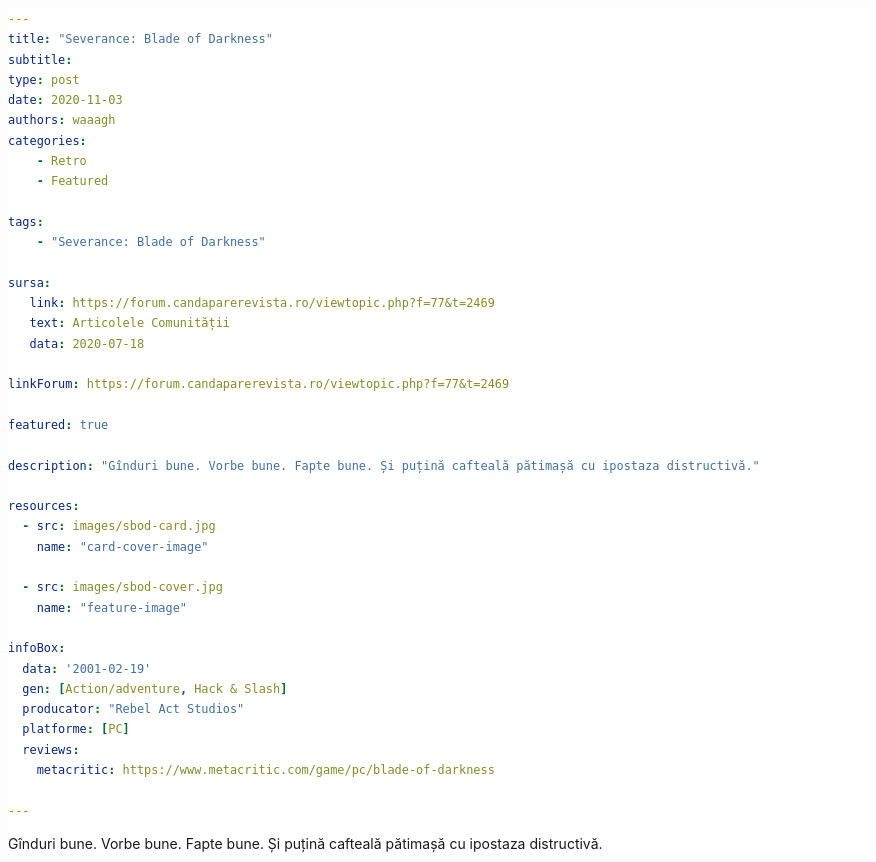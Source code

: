 ```yaml
---
title: "Severance: Blade of Darkness"
subtitle:
type: post
date: 2020-11-03
authors: waaagh
categories:
    - Retro
    - Featured

tags:
    - "Severance: Blade of Darkness"

sursa:
   link: https://forum.candaparerevista.ro/viewtopic.php?f=77&t=2469
   text: Articolele Comunității
   data: 2020-07-18

linkForum: https://forum.candaparerevista.ro/viewtopic.php?f=77&t=2469

featured: true

description: "Gînduri bune. Vorbe bune. Fapte bune. Și puțină cafteală pătimașă cu ipostaza distructivă."

resources:
  - src: images/sbod-card.jpg
    name: "card-cover-image"

  - src: images/sbod-cover.jpg
    name: "feature-image"

infoBox:
  data: '2001-02-19'
  gen: [Action/adventure, Hack & Slash]
  producator: "Rebel Act Studios"
  platforme: [PC]
  reviews:
    metacritic: https://www.metacritic.com/game/pc/blade-of-darkness

---
```


Gînduri bune. Vorbe bune. Fapte bune. Și puțină cafteală pătimașă cu ipostaza distructivă.
